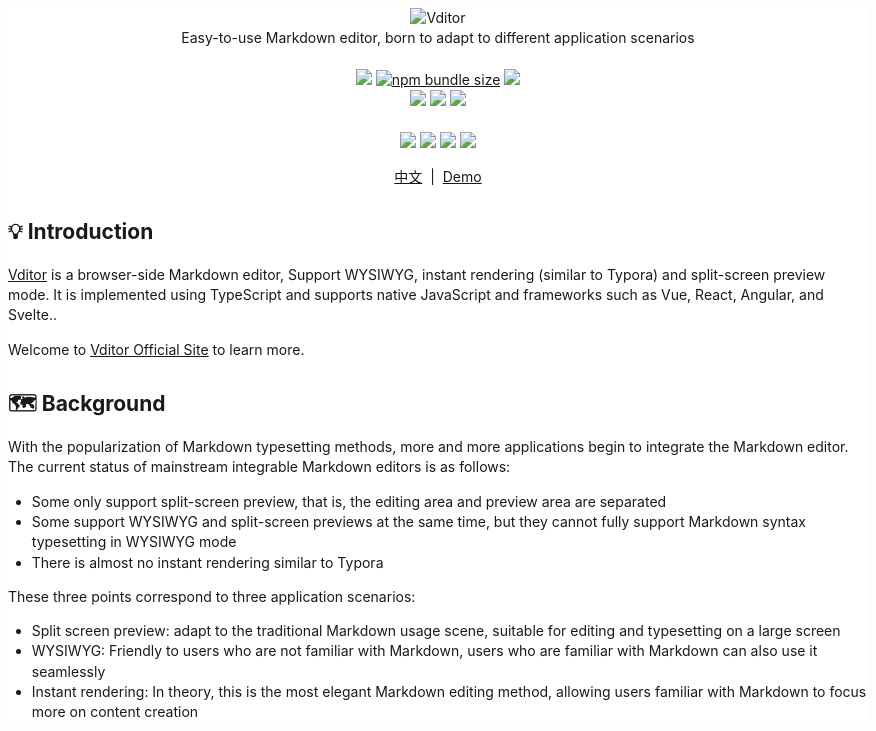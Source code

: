<p align="center">
<img alt="Vditor" src="https://b3log.org/images/brand/vditor-128.png" />

<br>
Easy-to-use Markdown editor, born to adapt to different application scenarios
<br><br>
<a title="MIT" target="_blank" href="https://opensource.org/licenses/MIT"><img src="https://img.shields.io/badge/license-MIT-orange.svg?style=flat-square"></a>
<a title="npm bundle size" target="_blank" href="https://www.npmjs.com/package/vditor"><img alt="npm bundle size" src="https://img.shields.io/bundlephobia/minzip/vditor?style=flat-square&color=blueviolet"></a>
<a title="Version" target="_blank" href="https://www.npmjs.com/package/vditor"><img src="https://img.shields.io/npm/v/vditor.svg?style=flat-square"></a><br>
<a title="Downloads" target="_blank" href="https://www.npmjs.com/package/vditor"><img src="https://img.shields.io/npm/dt/vditor.svg?style=flat-square&color=97ca00"></a>
<a title="jsdelivr" target="_blank" href="https://www.jsdelivr.com/package/npm/vditor"><img src="https://data.jsdelivr.com/v1/package/npm/vditor/badge"/></a>
<a title="Hits" target="_blank" href="https://github.com/88250/hits"><img src="https://hits.b3log.org/Vanessa219/vditor.svg"></a> <br><br>
<a title="GitHub Watchers" target="_blank" href="https://github.com/Vanessa219/vditor/watchers"><img src="https://img.shields.io/github/watchers/Vanessa219/vditor.svg?label=Watchers&style=social"></a>
<a title="GitHub Stars" target="_blank" href="https://github.com/Vanessa219/vditor/stargazers"><img src="https://img.shields.io/github/stars/Vanessa219/vditor.svg?label=Stars&style=social"></a>
<a title="GitHub Forks" target="_blank" href="https://github.com/Vanessa219/vditor/network/members"><img src="https://img.shields.io/github/forks/Vanessa219/vditor.svg?label=Forks&style=social"></a>
<a title="Author GitHub Followers" target="_blank" href="https://github.com/vanessa219"><img src="https://img.shields.io/github/followers/vanessa219.svg?label=Followers&style=social"></a>
</p>

<p align="center">
<a href="https://github.com/Vanessa219/vditor/blob/master/README.md">中文</a> &nbsp;|&nbsp; <a href="https://b3log.org/vditor/demo/index.html">Demo</a>
</p>

## 💡 Introduction

[Vditor](https://b3log.org/vditor) is a browser-side Markdown editor, Support WYSIWYG, instant rendering (similar to Typora) and split-screen preview mode. It is implemented using TypeScript and supports native JavaScript and frameworks such as Vue, React, Angular, and Svelte..

Welcome to [Vditor Official Site](https://b3log.org/vditor) to learn more.

## 🗺️ Background

With the popularization of Markdown typesetting methods, more and more applications begin to integrate the Markdown editor. The current status of mainstream integrable Markdown editors is as follows:

* Some only support split-screen preview, that is, the editing area and preview area are separated
* Some support WYSIWYG and split-screen previews at the same time, but they cannot fully support Markdown syntax typesetting in WYSIWYG mode
* There is almost no instant rendering similar to Typora

These three points correspond to three application scenarios:

* Split screen preview: adapt to the traditional Markdown usage scene, suitable for editing and typesetting on a large screen
* WYSIWYG: Friendly to users who are not familiar with Markdown, users who are familiar with Markdown can also use it seamlessly
* Instant rendering: In theory, this is the most elegant Markdown editing method, allowing users familiar with Markdown to focus more on content creation
